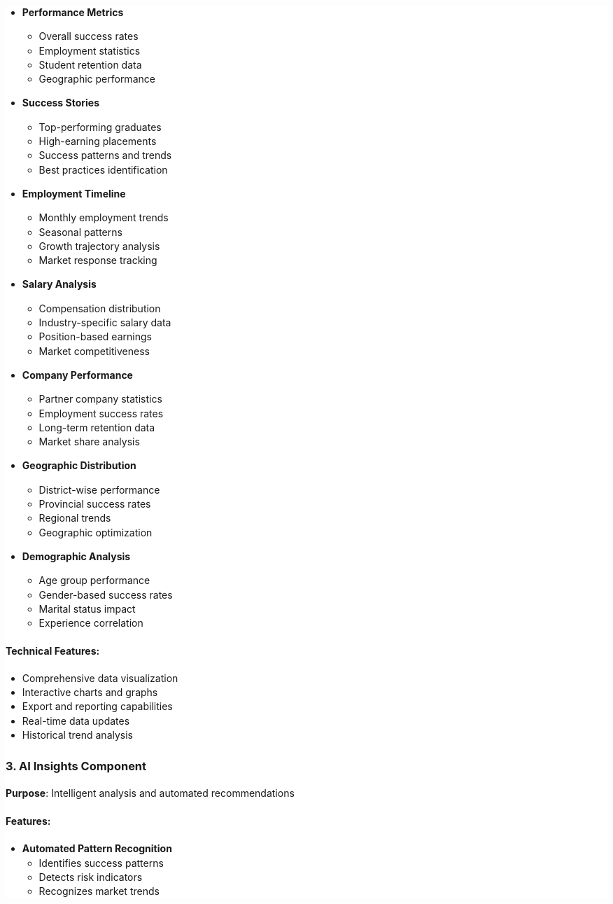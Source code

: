- **Performance Metrics**
  - Overall success rates
  - Employment statistics
  - Student retention data
  - Geographic performance

- **Success Stories**
  - Top-performing graduates
  - High-earning placements
  - Success patterns and trends
  - Best practices identification

- **Employment Timeline**
  - Monthly employment trends
  - Seasonal patterns
  - Growth trajectory analysis
  - Market response tracking

- **Salary Analysis**
  - Compensation distribution
  - Industry-specific salary data
  - Position-based earnings
  - Market competitiveness

- **Company Performance**
  - Partner company statistics
  - Employment success rates
  - Long-term retention data
  - Market share analysis

- **Geographic Distribution**
  - District-wise performance
  - Provincial success rates
  - Regional trends
  - Geographic optimization

- **Demographic Analysis**
  - Age group performance
  - Gender-based success rates
  - Marital status impact
  - Experience correlation

#### Technical Features:
- Comprehensive data visualization
- Interactive charts and graphs
- Export and reporting capabilities
- Real-time data updates
- Historical trend analysis

### 3. AI Insights Component

**Purpose**: Intelligent analysis and automated recommendations

#### Features:
- **Automated Pattern Recognition**
  - Identifies success patterns
  - Detects risk indicators
  - Recognizes market trends
